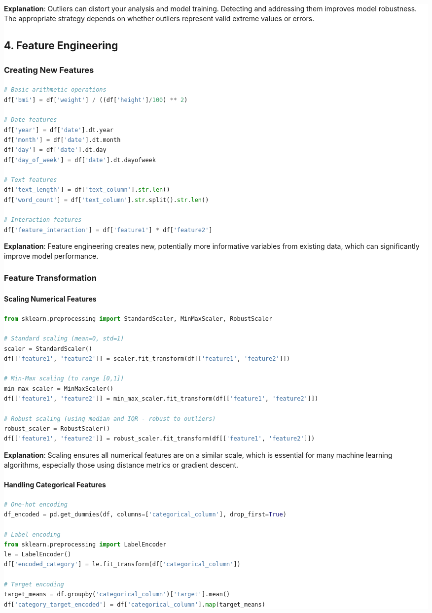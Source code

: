**Explanation**: Outliers can distort your analysis and model training. Detecting and addressing them improves model robustness. The appropriate strategy depends on whether outliers represent valid extreme values or errors.

## 4. Feature Engineering

### Creating New Features
```python
# Basic arithmetic operations
df['bmi'] = df['weight'] / ((df['height']/100) ** 2)

# Date features
df['year'] = df['date'].dt.year
df['month'] = df['date'].dt.month
df['day'] = df['date'].dt.day
df['day_of_week'] = df['date'].dt.dayofweek

# Text features
df['text_length'] = df['text_column'].str.len()
df['word_count'] = df['text_column'].str.split().str.len()

# Interaction features
df['feature_interaction'] = df['feature1'] * df['feature2']
```

**Explanation**: Feature engineering creates new, potentially more informative variables from existing data, which can significantly improve model performance.

### Feature Transformation

#### Scaling Numerical Features
```python
from sklearn.preprocessing import StandardScaler, MinMaxScaler, RobustScaler

# Standard scaling (mean=0, std=1)
scaler = StandardScaler()
df[['feature1', 'feature2']] = scaler.fit_transform(df[['feature1', 'feature2']])

# Min-Max scaling (to range [0,1])
min_max_scaler = MinMaxScaler()
df[['feature1', 'feature2']] = min_max_scaler.fit_transform(df[['feature1', 'feature2']])

# Robust scaling (using median and IQR - robust to outliers)
robust_scaler = RobustScaler()
df[['feature1', 'feature2']] = robust_scaler.fit_transform(df[['feature1', 'feature2']])
```

**Explanation**: Scaling ensures all numerical features are on a similar scale, which is essential for many machine learning algorithms, especially those using distance metrics or gradient descent.

#### Handling Categorical Features
```python
# One-hot encoding
df_encoded = pd.get_dummies(df, columns=['categorical_column'], drop_first=True)

# Label encoding
from sklearn.preprocessing import LabelEncoder
le = LabelEncoder()
df['encoded_category'] = le.fit_transform(df['categorical_column'])

# Target encoding
target_means = df.groupby('categorical_column')['target'].mean()
df['category_target_encoded'] = df['categorical_column'].map(target_means)

```